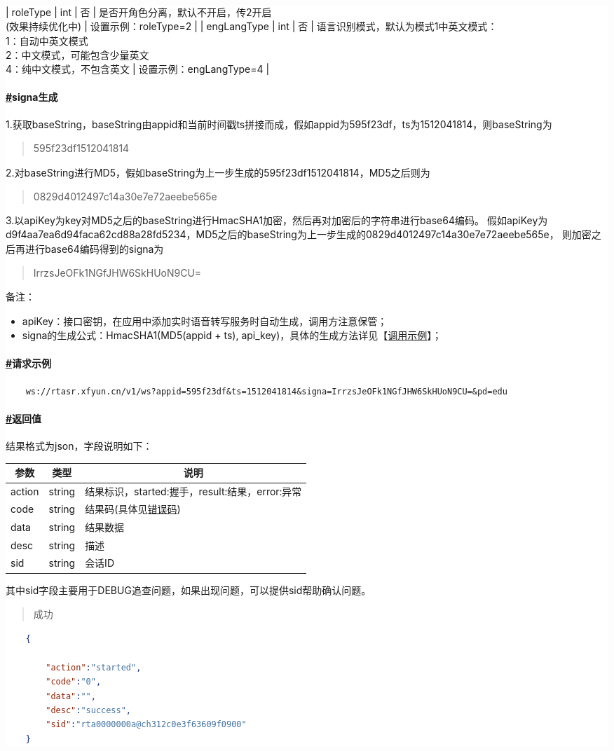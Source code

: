 | roleType      | int    | 否   | 是否开角色分离，默认不开启，传2开启<br/>(效果持续优化中)                                                                                                                                                                                                                                       | 设置示例：roleType=2                                                                                                                                                                  |
| engLangType   | int    | 否   | 语言识别模式，默认为模式1中英文模式：<br/>1：自动中英文模式<br/>2：中文模式，可能包含少量英文<br/>4：纯中文模式，不包含英文                                                                                                                                                                    | 设置示例：engLangType=4                                                                                                                                                               |

#### [#](https://www.xfyun.cn/doc/asr/rtasr/API.html#signa%E7%94%9F%E6%88%90)signa生成

1.获取baseString，baseString由appid和当前时间戳ts拼接而成，假如appid为595f23df，ts为1512041814，则baseString为

> 595f23df1512041814

2.对baseString进行MD5，假如baseString为上一步生成的595f23df1512041814，MD5之后则为

> 0829d4012497c14a30e7e72aeebe565e

3.以apiKey为key对MD5之后的baseString进行HmacSHA1加密，然后再对加密后的字符串进行base64编码。
假如apiKey为d9f4aa7ea6d94faca62cd88a28fd5234，MD5之后的baseString为上一步生成的0829d4012497c14a30e7e72aeebe565e，
则加密之后再进行base64编码得到的signa为

> IrrzsJeOFk1NGfJHW6SkHUoN9CU=

备注：

* apiKey：接口密钥，在应用中添加实时语音转写服务时自动生成，调用方注意保管；
* signa的生成公式：HmacSHA1(MD5(appid + ts), api\_key)，具体的生成方法详见【[调用示例](https://www.xfyun.cn/doc/asr/rtasr/API.html#%E8%B0%83%E7%94%A8%E7%A4%BA%E4%BE%8B)】；

#### [#](https://www.xfyun.cn/doc/asr/rtasr/API.html#%E8%AF%B7%E6%B1%82%E7%A4%BA%E4%BE%8B)请求示例

```text
	ws://rtasr.xfyun.cn/v1/ws?appid=595f23df&ts=1512041814&signa=IrrzsJeOFk1NGfJHW6SkHUoN9CU=&pd=edu
```

#### [#](https://www.xfyun.cn/doc/asr/rtasr/API.html#%E8%BF%94%E5%9B%9E%E5%80%BC)返回值

结果格式为json，字段说明如下：


| 参数   | 类型   | 说明                                                                                            |
| ------ | ------ | ----------------------------------------------------------------------------------------------- |
| action | string | 结果标识，started:握手，result:结果，error:异常                                                 |
| code   | string | 结果码(具体见[错误码](https://www.xfyun.cn/doc/asr/rtasr/API.html#%E9%94%99%E8%AF%AF%E7%A0%81)) |
| data   | string | 结果数据                                                                                        |
| desc   | string | 描述                                                                                            |
| sid    | string | 会话ID                                                                                          |

其中sid字段主要用于DEBUG追查问题，如果出现问题，可以提供sid帮助确认问题。

> 成功

```json
	{
	  
	    "action":"started",
		"code":"0",
		"data":"",
		"desc":"success",
		"sid":"rta0000000a@ch312c0e3f63609f0900"
	}
```
